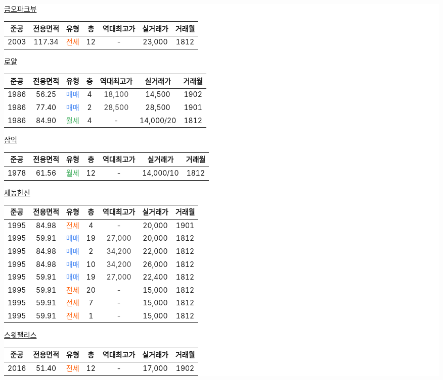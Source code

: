 
[금오파크뷰](https://search.naver.com/search.naver?query=%EB%B6%80%EC%82%B0%EA%B4%91%EC%97%AD%EC%8B%9C+%EB%B6%80%EC%82%B0%EC%A7%84%EA%B5%AC+%EC%97%B0%EC%A7%80%EB%8F%99+%EA%B8%88%EC%98%A4%ED%8C%8C%ED%81%AC%EB%B7%B0)

|준공|전용면적|유형|층|역대최고가|실거래가|거래월|
|:---:|:---:|:---:|:---:|:---:|:---:|:---:|
|2003|117.34|<span style="color:#ff5a00">전세</span>|12|<span style="color:#444444">-</span>|23,000|1812|

[로얄](https://search.naver.com/search.naver?query=%EB%B6%80%EC%82%B0%EA%B4%91%EC%97%AD%EC%8B%9C+%EB%B6%80%EC%82%B0%EC%A7%84%EA%B5%AC+%EC%97%B0%EC%A7%80%EB%8F%99+%EB%A1%9C%EC%96%84)

|준공|전용면적|유형|층|역대최고가|실거래가|거래월|
|:---:|:---:|:---:|:---:|:---:|:---:|:---:|
|1986|56.25|<span style="color:#4285f3">매매</span>|4|<span style="color:#444444">18,100</span>|14,500|1902|
|1986|77.40|<span style="color:#4285f3">매매</span>|2|<span style="color:#444444">28,500</span>|28,500|1901|
|1986|84.90|<span style="color:#34a853">월세</span>|4|<span style="color:#444444">-</span>|14,000/20|1812|

[삼익](https://search.naver.com/search.naver?query=%EB%B6%80%EC%82%B0%EA%B4%91%EC%97%AD%EC%8B%9C+%EB%B6%80%EC%82%B0%EC%A7%84%EA%B5%AC+%EC%97%B0%EC%A7%80%EB%8F%99+%EC%82%BC%EC%9D%B5)

|준공|전용면적|유형|층|역대최고가|실거래가|거래월|
|:---:|:---:|:---:|:---:|:---:|:---:|:---:|
|1978|61.56|<span style="color:#34a853">월세</span>|12|<span style="color:#444444">-</span>|14,000/10|1812|

[세동한신](https://search.naver.com/search.naver?query=%EB%B6%80%EC%82%B0%EA%B4%91%EC%97%AD%EC%8B%9C+%EB%B6%80%EC%82%B0%EC%A7%84%EA%B5%AC+%EC%97%B0%EC%A7%80%EB%8F%99+%EC%84%B8%EB%8F%99%ED%95%9C%EC%8B%A0)

|준공|전용면적|유형|층|역대최고가|실거래가|거래월|
|:---:|:---:|:---:|:---:|:---:|:---:|:---:|
|1995|84.98|<span style="color:#ff5a00">전세</span>|4|<span style="color:#444444">-</span>|20,000|1901|
|1995|59.91|<span style="color:#4285f3">매매</span>|19|<span style="color:#444444">27,000</span>|20,000|1812|
|1995|84.98|<span style="color:#4285f3">매매</span>|2|<span style="color:#444444">34,200</span>|22,000|1812|
|1995|84.98|<span style="color:#4285f3">매매</span>|10|<span style="color:#444444">34,200</span>|26,000|1812|
|1995|59.91|<span style="color:#4285f3">매매</span>|19|<span style="color:#444444">27,000</span>|22,400|1812|
|1995|59.91|<span style="color:#ff5a00">전세</span>|20|<span style="color:#444444">-</span>|15,000|1812|
|1995|59.91|<span style="color:#ff5a00">전세</span>|7|<span style="color:#444444">-</span>|15,000|1812|
|1995|59.91|<span style="color:#ff5a00">전세</span>|1|<span style="color:#444444">-</span>|15,000|1812|

[스윗팰리스](https://search.naver.com/search.naver?query=%EB%B6%80%EC%82%B0%EA%B4%91%EC%97%AD%EC%8B%9C+%EB%B6%80%EC%82%B0%EC%A7%84%EA%B5%AC+%EC%97%B0%EC%A7%80%EB%8F%99+%EC%8A%A4%EC%9C%97%ED%8C%B0%EB%A6%AC%EC%8A%A4)

|준공|전용면적|유형|층|역대최고가|실거래가|거래월|
|:---:|:---:|:---:|:---:|:---:|:---:|:---:|
|2016|51.40|<span style="color:#ff5a00">전세</span>|12|<span style="color:#444444">-</span>|17,000|1902|
